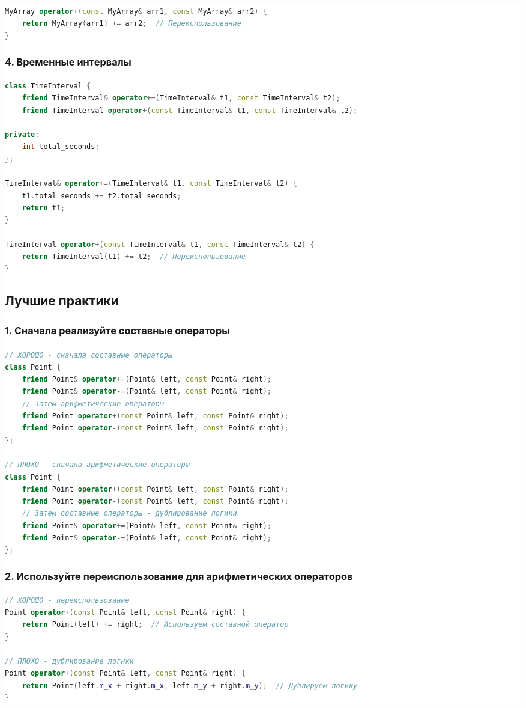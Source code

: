 ```cpp
MyArray operator+(const MyArray& arr1, const MyArray& arr2) {
    return MyArray(arr1) += arr2;  // Переиспользование
}
```

### 4. Временные интервалы
```cpp
class TimeInterval {
    friend TimeInterval& operator+=(TimeInterval& t1, const TimeInterval& t2);
    friend TimeInterval operator+(const TimeInterval& t1, const TimeInterval& t2);
    
private:
    int total_seconds;
};

TimeInterval& operator+=(TimeInterval& t1, const TimeInterval& t2) {
    t1.total_seconds += t2.total_seconds;
    return t1;
}

TimeInterval operator+(const TimeInterval& t1, const TimeInterval& t2) {
    return TimeInterval(t1) += t2;  // Переиспользование
}
```

## Лучшие практики

### 1. Сначала реализуйте составные операторы
```cpp
// ХОРОШО - сначала составные операторы
class Point {
    friend Point& operator+=(Point& left, const Point& right);
    friend Point& operator-=(Point& left, const Point& right);
    // Затем арифметические операторы
    friend Point operator+(const Point& left, const Point& right);
    friend Point operator-(const Point& left, const Point& right);
};

// ПЛОХО - сначала арифметические операторы
class Point {
    friend Point operator+(const Point& left, const Point& right);
    friend Point operator-(const Point& left, const Point& right);
    // Затем составные операторы - дублирование логики
    friend Point& operator+=(Point& left, const Point& right);
    friend Point& operator-=(Point& left, const Point& right);
};
```

### 2. Используйте переиспользование для арифметических операторов
```cpp
// ХОРОШО - переиспользование
Point operator+(const Point& left, const Point& right) {
    return Point(left) += right;  // Используем составной оператор
}

// ПЛОХО - дублирование логики
Point operator+(const Point& left, const Point& right) {
    return Point(left.m_x + right.m_x, left.m_y + right.m_y);  // Дублируем логику
}
```
